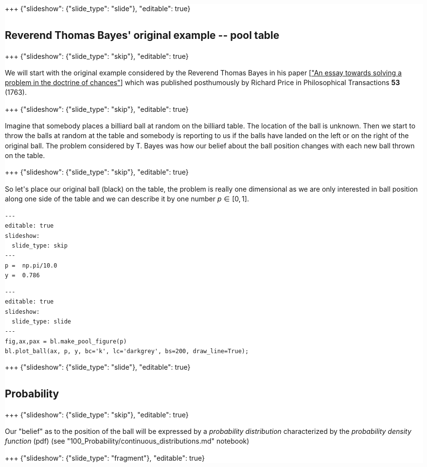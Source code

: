 +++ {"slideshow": {"slide_type": "slide"}, "editable": true}

## Reverend Thomas Bayes' original example -- pool table

+++ {"slideshow": {"slide_type": "skip"}, "editable": true}

We will start with the original example considered by the Reverend Thomas Bayes in his paper [["An essay towards solving a problem in the doctrine of chances"](ThomasBayespaper.pdf)] which was published posthumously by Richard Price in Philosophical Transactions __53__  (1763).

+++ {"slideshow": {"slide_type": "skip"}, "editable": true}

Imagine that somebody places a  billiard ball at random on the billiard table. The location of the ball is unknown. Then we start to throw the balls at random at the table and somebody is reporting to us if the balls have landed on the left or on the right of the original ball. 
The problem considered by T. Bayes was how our belief about the ball position changes with each new ball thrown on the table.

+++ {"slideshow": {"slide_type": "skip"}, "editable": true}

So let's place our original ball (black) on the table, the problem is really one dimensional as we are only interested in ball position along one side of the table and we can describe it by one number $p\in[0,1]$.

```{code-cell}
---
editable: true
slideshow:
  slide_type: skip
---
p =  np.pi/10.0
y =  0.786
```

```{code-cell}
---
editable: true
slideshow:
  slide_type: slide
---
fig,ax,pax = bl.make_pool_figure(p)
bl.plot_ball(ax, p, y, bc='k', lc='darkgrey', bs=200, draw_line=True);
```

+++ {"slideshow": {"slide_type": "slide"}, "editable": true}

## Probability

+++ {"slideshow": {"slide_type": "skip"}, "editable": true}

Our "belief" as to the position of the ball will be expressed by a _probability distribution_ characterized by the _probability density function_ (pdf) (see "100_Probability/continuous_distributions.md" notebook)

+++ {"slideshow": {"slide_type": "fragment"}, "editable": true}
